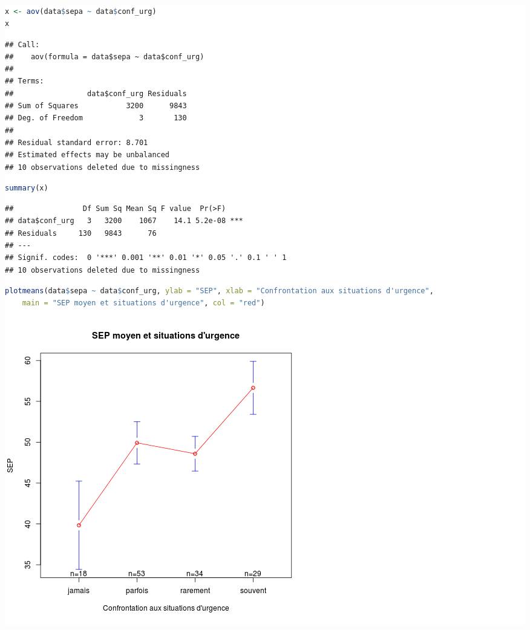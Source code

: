 ```r
x <- aov(data$sepa ~ data$conf_urg)
x
```

```
## Call:
##    aov(formula = data$sepa ~ data$conf_urg)
## 
## Terms:
##                 data$conf_urg Residuals
## Sum of Squares           3200      9843
## Deg. of Freedom             3       130
## 
## Residual standard error: 8.701
## Estimated effects may be unbalanced
## 10 observations deleted due to missingness
```

```r
summary(x)
```

```
##                Df Sum Sq Mean Sq F value  Pr(>F)    
## data$conf_urg   3   3200    1067    14.1 5.2e-08 ***
## Residuals     130   9843      76                    
## ---
## Signif. codes:  0 '***' 0.001 '**' 0.01 '*' 0.05 '.' 0.1 ' ' 1
## 10 observations deleted due to missingness
```

```r
plotmeans(data$sepa ~ data$conf_urg, ylab = "SEP", xlab = "Confrontation aux situations d'urgence", 
    main = "SEP moyen et situations d'urgence", col = "red")
```

![plot of chunk c31](figure/c312.png) 
